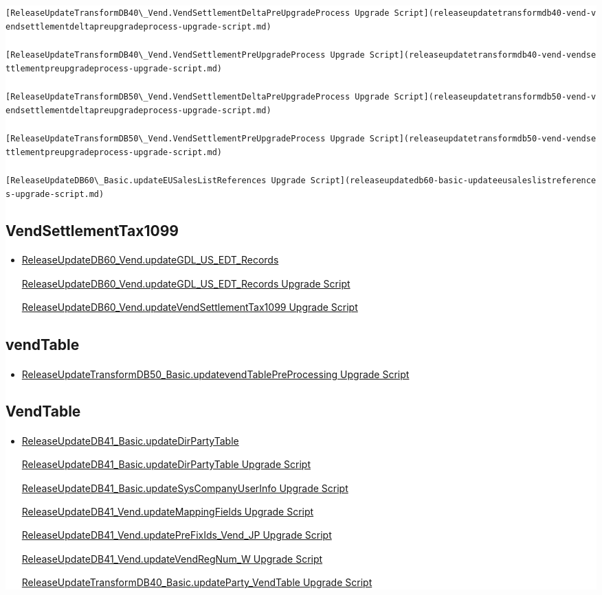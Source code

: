     [ReleaseUpdateTransformDB40\_Vend.VendSettlementDeltaPreUpgradeProcess Upgrade Script](releaseupdatetransformdb40-vend-vendsettlementdeltapreupgradeprocess-upgrade-script.md)
    
    [ReleaseUpdateTransformDB40\_Vend.VendSettlementPreUpgradeProcess Upgrade Script](releaseupdatetransformdb40-vend-vendsettlementpreupgradeprocess-upgrade-script.md)
    
    [ReleaseUpdateTransformDB50\_Vend.VendSettlementDeltaPreUpgradeProcess Upgrade Script](releaseupdatetransformdb50-vend-vendsettlementdeltapreupgradeprocess-upgrade-script.md)
    
    [ReleaseUpdateTransformDB50\_Vend.VendSettlementPreUpgradeProcess Upgrade Script](releaseupdatetransformdb50-vend-vendsettlementpreupgradeprocess-upgrade-script.md)
    
    [ReleaseUpdateDB60\_Basic.updateEUSalesListReferences Upgrade Script](releaseupdatedb60-basic-updateeusaleslistreferences-upgrade-script.md)

## VendSettlementTax1099

  -  
    [ReleaseUpdateDB60\_Vend.updateGDL\_US\_EDT\_Records](releaseupdatedb60-vend-updategdl-us-edt-records.md)
    
    [ReleaseUpdateDB60\_Vend.updateGDL\_US\_EDT\_Records Upgrade Script](releaseupdatedb60-vend-updategdl-us-edt-records-upgrade-script.md)
    
    [ReleaseUpdateDB60\_Vend.updateVendSettlementTax1099 Upgrade Script](releaseupdatedb60-vend-updatevendsettlementtax1099-upgrade-script.md)

## vendTable

  -  
    [ReleaseUpdateTransformDB50\_Basic.updatevendTablePreProcessing Upgrade Script](releaseupdatetransformdb50-basic-updatevendtablepreprocessing-upgrade-script.md)

## VendTable

  -  
    [ReleaseUpdateDB41\_Basic.updateDirPartyTable](releaseupdatedb41-basic-updatedirpartytable.md)
    
    [ReleaseUpdateDB41\_Basic.updateDirPartyTable Upgrade Script](releaseupdatedb41-basic-updatedirpartytable-upgrade-script.md)
    
    [ReleaseUpdateDB41\_Basic.updateSysCompanyUserInfo Upgrade Script](releaseupdatedb41-basic-updatesyscompanyuserinfo-upgrade-script.md)
    
    [ReleaseUpdateDB41\_Vend.updateMappingFields Upgrade Script](releaseupdatedb41-vend-updatemappingfields-upgrade-script.md)
    
    [ReleaseUpdateDB41\_Vend.updatePreFixIds\_Vend\_JP Upgrade Script](releaseupdatedb41-vend-updateprefixids-vend-jp-upgrade-script.md)
    
    [ReleaseUpdateDB41\_Vend.updateVendRegNum\_W Upgrade Script](releaseupdatedb41-vend-updatevendregnum-w-upgrade-script.md)
    
    [ReleaseUpdateTransformDB40\_Basic.updateParty\_VendTable Upgrade Script](releaseupdatetransformdb40-basic-updateparty-vendtable-upgrade-script.md)
    